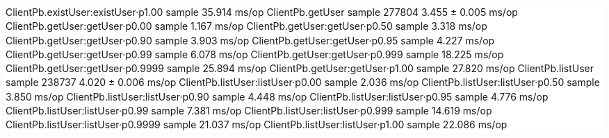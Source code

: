 ClientPb.existUser:existUser·p1.00      sample          35.914           ms/op
ClientPb.getUser                        sample  277804   3.455 ± 0.005   ms/op
ClientPb.getUser:getUser·p0.00          sample           1.167           ms/op
ClientPb.getUser:getUser·p0.50          sample           3.318           ms/op
ClientPb.getUser:getUser·p0.90          sample           3.903           ms/op
ClientPb.getUser:getUser·p0.95          sample           4.227           ms/op
ClientPb.getUser:getUser·p0.99          sample           6.078           ms/op
ClientPb.getUser:getUser·p0.999         sample          18.225           ms/op
ClientPb.getUser:getUser·p0.9999        sample          25.894           ms/op
ClientPb.getUser:getUser·p1.00          sample          27.820           ms/op
ClientPb.listUser                       sample  238737   4.020 ± 0.006   ms/op
ClientPb.listUser:listUser·p0.00        sample           2.036           ms/op
ClientPb.listUser:listUser·p0.50        sample           3.850           ms/op
ClientPb.listUser:listUser·p0.90        sample           4.448           ms/op
ClientPb.listUser:listUser·p0.95        sample           4.776           ms/op
ClientPb.listUser:listUser·p0.99        sample           7.381           ms/op
ClientPb.listUser:listUser·p0.999       sample          14.619           ms/op
ClientPb.listUser:listUser·p0.9999      sample          21.037           ms/op
ClientPb.listUser:listUser·p1.00        sample          22.086           ms/op
